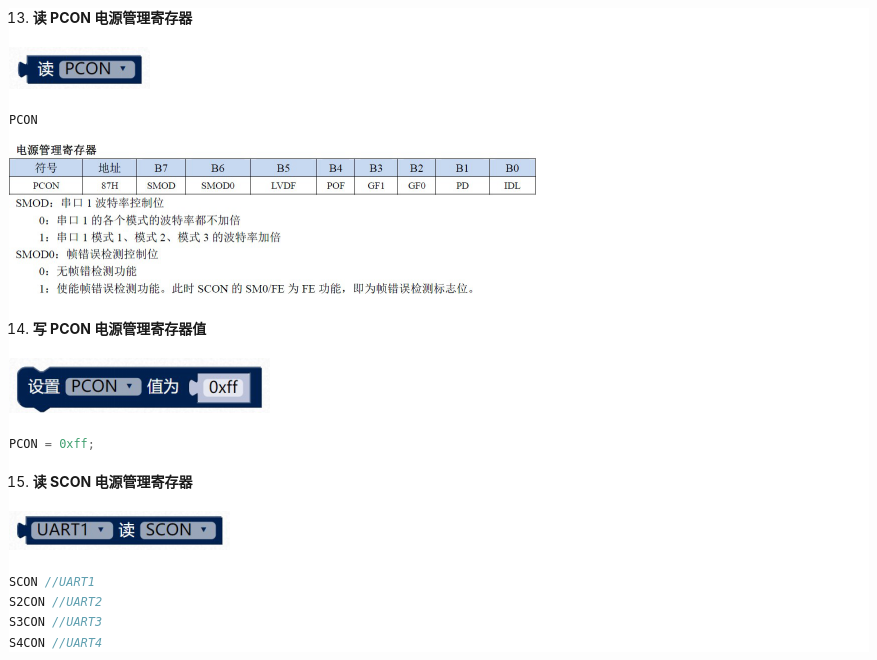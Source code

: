  

13. #### 读 PCON 电源管理寄存器


![img](串口模块.assets/wps126.png) 

```c
PCON	
```

![img](串口模块.assets/wps127.png) 

 

14. #### 写 PCON 电源管理寄存器值



![img](串口模块.assets/wps128.png) 

```c
PCON = 0xff;
```

 

15. #### 读 SCON 电源管理寄存器


![img](串口模块.assets/wps130.png) 

```c
SCON //UART1
S2CON //UART2
S3CON //UART3
S4CON //UART4
```

